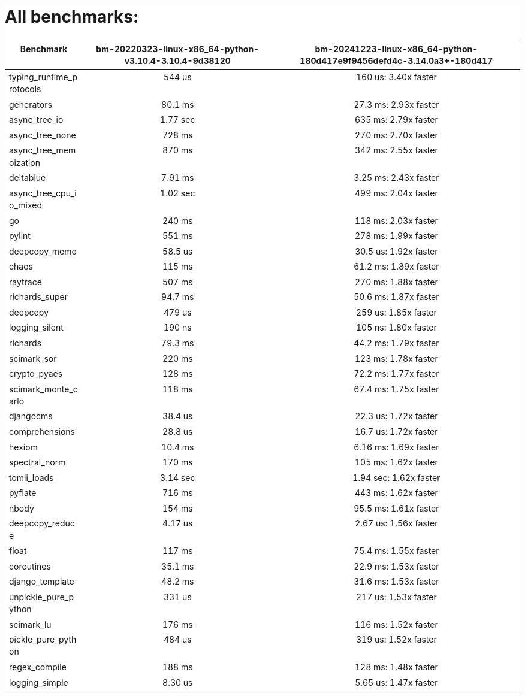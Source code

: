 All benchmarks:
===============

| Benchmark                | bm-20220323-linux-x86_64-python-v3.10.4-3.10.4-9d38120 | bm-20241223-linux-x86_64-python-180d417e9f9456defd4c-3.14.0a3+-180d417 |
|--------------------------|:------------------------------------------------------:|:----------------------------------------------------------------------:|
| typing_runtime_protocols | 544 us                                                 | 160 us: 3.40x faster                                                   |
| generators               | 80.1 ms                                                | 27.3 ms: 2.93x faster                                                  |
| async_tree_io            | 1.77 sec                                               | 635 ms: 2.79x faster                                                   |
| async_tree_none          | 728 ms                                                 | 270 ms: 2.70x faster                                                   |
| async_tree_memoization   | 870 ms                                                 | 342 ms: 2.55x faster                                                   |
| deltablue                | 7.91 ms                                                | 3.25 ms: 2.43x faster                                                  |
| async_tree_cpu_io_mixed  | 1.02 sec                                               | 499 ms: 2.04x faster                                                   |
| go                       | 240 ms                                                 | 118 ms: 2.03x faster                                                   |
| pylint                   | 551 ms                                                 | 278 ms: 1.99x faster                                                   |
| deepcopy_memo            | 58.5 us                                                | 30.5 us: 1.92x faster                                                  |
| chaos                    | 115 ms                                                 | 61.2 ms: 1.89x faster                                                  |
| raytrace                 | 507 ms                                                 | 270 ms: 1.88x faster                                                   |
| richards_super           | 94.7 ms                                                | 50.6 ms: 1.87x faster                                                  |
| deepcopy                 | 479 us                                                 | 259 us: 1.85x faster                                                   |
| logging_silent           | 190 ns                                                 | 105 ns: 1.80x faster                                                   |
| richards                 | 79.3 ms                                                | 44.2 ms: 1.79x faster                                                  |
| scimark_sor              | 220 ms                                                 | 123 ms: 1.78x faster                                                   |
| crypto_pyaes             | 128 ms                                                 | 72.2 ms: 1.77x faster                                                  |
| scimark_monte_carlo      | 118 ms                                                 | 67.4 ms: 1.75x faster                                                  |
| djangocms                | 38.4 us                                                | 22.3 us: 1.72x faster                                                  |
| comprehensions           | 28.8 us                                                | 16.7 us: 1.72x faster                                                  |
| hexiom                   | 10.4 ms                                                | 6.16 ms: 1.69x faster                                                  |
| spectral_norm            | 170 ms                                                 | 105 ms: 1.62x faster                                                   |
| tomli_loads              | 3.14 sec                                               | 1.94 sec: 1.62x faster                                                 |
| pyflate                  | 716 ms                                                 | 443 ms: 1.62x faster                                                   |
| nbody                    | 154 ms                                                 | 95.5 ms: 1.61x faster                                                  |
| deepcopy_reduce          | 4.17 us                                                | 2.67 us: 1.56x faster                                                  |
| float                    | 117 ms                                                 | 75.4 ms: 1.55x faster                                                  |
| coroutines               | 35.1 ms                                                | 22.9 ms: 1.53x faster                                                  |
| django_template          | 48.2 ms                                                | 31.6 ms: 1.53x faster                                                  |
| unpickle_pure_python     | 331 us                                                 | 217 us: 1.53x faster                                                   |
| scimark_lu               | 176 ms                                                 | 116 ms: 1.52x faster                                                   |
| pickle_pure_python       | 484 us                                                 | 319 us: 1.52x faster                                                   |
| regex_compile            | 188 ms                                                 | 128 ms: 1.48x faster                                                   |
| logging_simple           | 8.30 us                                                | 5.65 us: 1.47x faster                                                  |